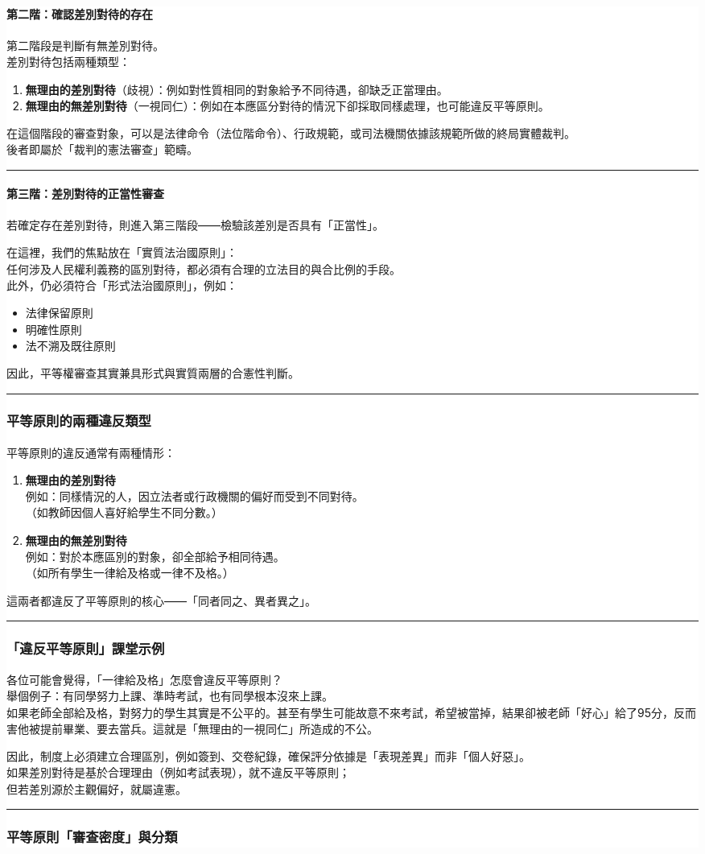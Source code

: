 #### 第二階：確認差別對待的存在  

第二階段是判斷有無差別對待。  
差別對待包括兩種類型：

1. **無理由的差別對待**（歧視）：例如對性質相同的對象給予不同待遇，卻缺乏正當理由。  
2. **無理由的無差別對待**（一視同仁）：例如在本應區分對待的情況下卻採取同樣處理，也可能違反平等原則。

在這個階段的審查對象，可以是法律命令（法位階命令）、行政規範，或司法機關依據該規範所做的終局實體裁判。  
後者即屬於「裁判的憲法審查」範疇。

---

#### 第三階：差別對待的正當性審查  

若確定存在差別對待，則進入第三階段——檢驗該差別是否具有「正當性」。

在這裡，我們的焦點放在「實質法治國原則」：  
任何涉及人民權利義務的區別對待，都必須有合理的立法目的與合比例的手段。  
此外，仍必須符合「形式法治國原則」，例如：

- 法律保留原則  
- 明確性原則  
- 法不溯及既往原則  

因此，平等權審查其實兼具形式與實質兩層的合憲性判斷。

---

### 平等原則的兩種違反類型

平等原則的違反通常有兩種情形：

1. **無理由的差別對待**  
   例如：同樣情況的人，因立法者或行政機關的偏好而受到不同對待。  
   （如教師因個人喜好給學生不同分數。）

2. **無理由的無差別對待**  
   例如：對於本應區別的對象，卻全部給予相同待遇。  
   （如所有學生一律給及格或一律不及格。）

這兩者都違反了平等原則的核心——「同者同之、異者異之」。

---

### 「違反平等原則」課堂示例

各位可能會覺得，「一律給及格」怎麼會違反平等原則？  
舉個例子：有同學努力上課、準時考試，也有同學根本沒來上課。  
如果老師全部給及格，對努力的學生其實是不公平的。甚至有學生可能故意不來考試，希望被當掉，結果卻被老師「好心」給了95分，反而害他被提前畢業、要去當兵。這就是「無理由的一視同仁」所造成的不公。

因此，制度上必須建立合理區別，例如簽到、交卷紀錄，確保評分依據是「表現差異」而非「個人好惡」。  
如果差別對待是基於合理理由（例如考試表現），就不違反平等原則；  
但若差別源於主觀偏好，就屬違憲。

---

### 平等原則「審查密度」與分類
